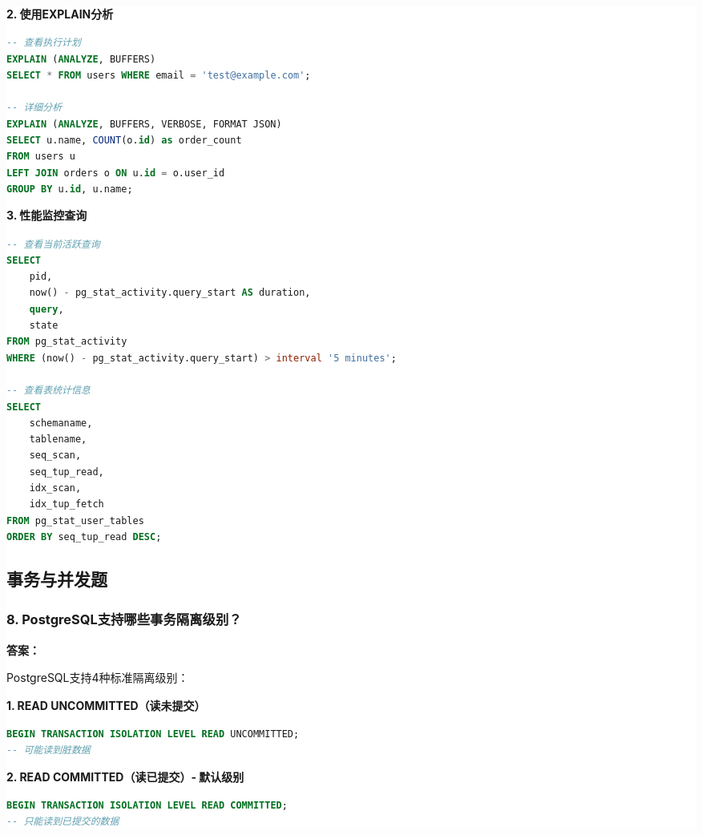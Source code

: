 **2. 使用EXPLAIN分析**
```sql
-- 查看执行计划
EXPLAIN (ANALYZE, BUFFERS) 
SELECT * FROM users WHERE email = 'test@example.com';

-- 详细分析
EXPLAIN (ANALYZE, BUFFERS, VERBOSE, FORMAT JSON)
SELECT u.name, COUNT(o.id) as order_count
FROM users u
LEFT JOIN orders o ON u.id = o.user_id
GROUP BY u.id, u.name;
```

**3. 性能监控查询**
```sql
-- 查看当前活跃查询
SELECT 
    pid,
    now() - pg_stat_activity.query_start AS duration,
    query,
    state
FROM pg_stat_activity
WHERE (now() - pg_stat_activity.query_start) > interval '5 minutes';

-- 查看表统计信息
SELECT 
    schemaname,
    tablename,
    seq_scan,
    seq_tup_read,
    idx_scan,
    idx_tup_fetch
FROM pg_stat_user_tables
ORDER BY seq_tup_read DESC;
```

## 事务与并发题

### 8. PostgreSQL支持哪些事务隔离级别？

**答案：**

PostgreSQL支持4种标准隔离级别：

**1. READ UNCOMMITTED（读未提交）**
```sql
BEGIN TRANSACTION ISOLATION LEVEL READ UNCOMMITTED;
-- 可能读到脏数据
```

**2. READ COMMITTED（读已提交）- 默认级别**
```sql
BEGIN TRANSACTION ISOLATION LEVEL READ COMMITTED;
-- 只能读到已提交的数据
```
